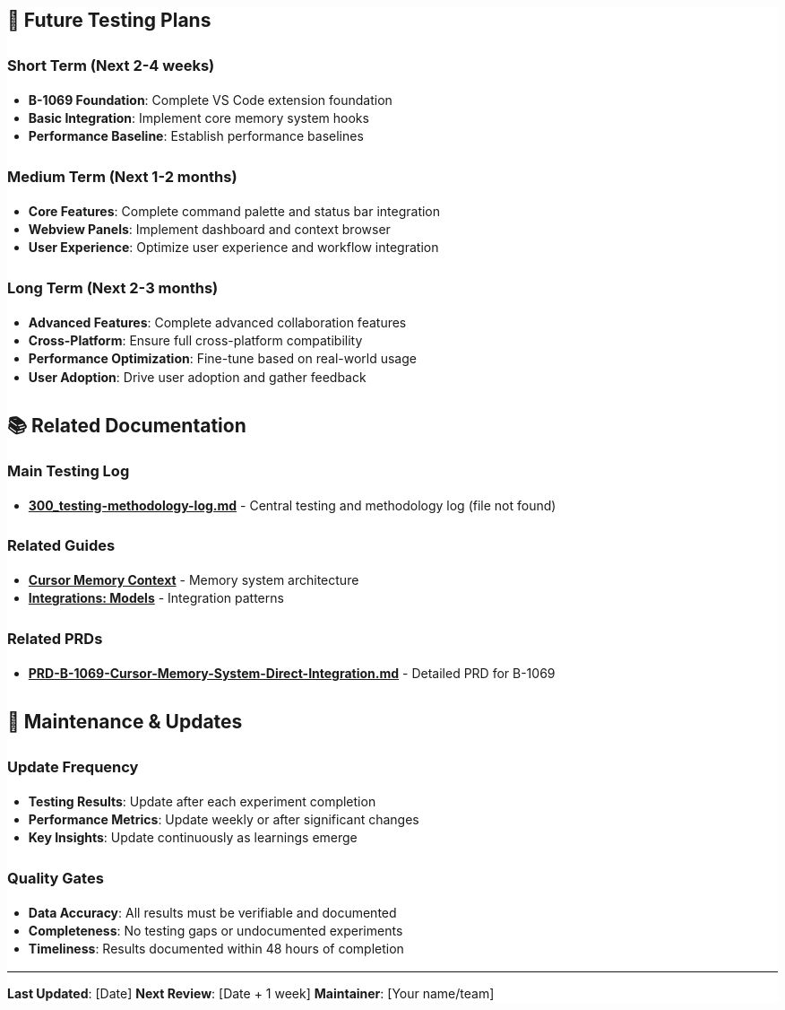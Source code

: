 ## 🚀 **Future Testing Plans**

### **Short Term (Next 2-4 weeks)**
- **B-1069 Foundation**: Complete VS Code extension foundation
- **Basic Integration**: Implement core memory system hooks
- **Performance Baseline**: Establish performance baselines

### **Medium Term (Next 1-2 months)**
- **Core Features**: Complete command palette and status bar integration
- **Webview Panels**: Implement dashboard and context browser
- **User Experience**: Optimize user experience and workflow integration

### **Long Term (Next 2-3 months)**
- **Advanced Features**: Complete advanced collaboration features
- **Cross-Platform**: Ensure full cross-platform compatibility
- **Performance Optimization**: Fine-tune based on real-world usage
- **User Adoption**: Drive user adoption and gather feedback

## 📚 **Related Documentation**

### **Main Testing Log**
- **[300_testing-methodology-log.md](300_testing-methodology-log.md)** - Central testing and methodology log (file not found)

### **Related Guides**
- **[Cursor Memory Context](../100_memory/100_cursor-memory-context.md)** - Memory system architecture
- **[Integrations: Models](../400_guides/400_10_integrations-models.md)** - Integration patterns

### **Related PRDs**
- **[PRD-B-1069-Cursor-Memory-System-Direct-Integration.md](../PRD-B-1069-Cursor-Memory-System-Direct-Integration.md)** - Detailed PRD for B-1069

## 🔄 **Maintenance & Updates**

### **Update Frequency**
- **Testing Results**: Update after each experiment completion
- **Performance Metrics**: Update weekly or after significant changes
- **Key Insights**: Update continuously as learnings emerge

### **Quality Gates**
- **Data Accuracy**: All results must be verifiable and documented
- **Completeness**: No testing gaps or undocumented experiments
- **Timeliness**: Results documented within 48 hours of completion

---

**Last Updated**: [Date]
**Next Review**: [Date + 1 week]
**Maintainer**: [Your name/team]
